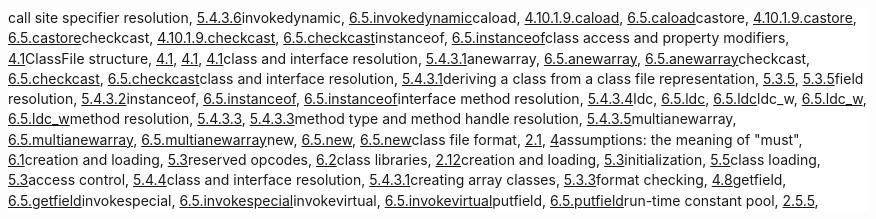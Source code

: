 call site specifier resolution, [5.4.3.6](https://docs.oracle.com/javase/specs/jvms/se8/html/jvms-5.html#jvms-5.4.3.6)invokedynamic, [6.5.invokedynamic](https://docs.oracle.com/javase/specs/jvms/se8/html/jvms-6.html#jvms-6.5.invokedynamic.desc-120)caload, [4.10.1.9.caload](https://docs.oracle.com/javase/specs/jvms/se8/html/jvms-4.html#jvms-4.10.1.9.caload), [6.5.caload](https://docs.oracle.com/javase/specs/jvms/se8/html/jvms-6.html#jvms-6.5.caload)castore, [4.10.1.9.castore](https://docs.oracle.com/javase/specs/jvms/se8/html/jvms-4.html#jvms-4.10.1.9.castore), [6.5.castore](https://docs.oracle.com/javase/specs/jvms/se8/html/jvms-6.html#jvms-6.5.castore)checkcast, [4.10.1.9.checkcast](https://docs.oracle.com/javase/specs/jvms/se8/html/jvms-4.html#jvms-4.10.1.9.checkcast), [6.5.checkcast](https://docs.oracle.com/javase/specs/jvms/se8/html/jvms-6.html#jvms-6.5.checkcast)instanceof, [6.5.instanceof](https://docs.oracle.com/javase/specs/jvms/se8/html/jvms-6.html#jvms-6.5.instanceof.notes-100)class access and property modifiers, [4.1](https://docs.oracle.com/javase/specs/jvms/se8/html/jvms-4.html#jvms-4.1-200-E.1)ClassFile structure, [4.1](https://docs.oracle.com/javase/specs/jvms/se8/html/jvms-4.html#jvms-4.1-200-E), [4.1](https://docs.oracle.com/javase/specs/jvms/se8/html/jvms-4.html#jvms-4.1-200-E.4), [4.1](https://docs.oracle.com/javase/specs/jvms/se8/html/jvms-4.html#jvms-4.1-200-E.9)class and interface resolution, [5.4.3.1](https://docs.oracle.com/javase/specs/jvms/se8/html/jvms-5.html#jvms-5.4.3.1)anewarray, [6.5.anewarray](https://docs.oracle.com/javase/specs/jvms/se8/html/jvms-6.html#jvms-6.5.anewarray.desc-100), [6.5.anewarray](https://docs.oracle.com/javase/specs/jvms/se8/html/jvms-6.html#jvms-6.5.anewarray.linking-100)checkcast, [6.5.checkcast](https://docs.oracle.com/javase/specs/jvms/se8/html/jvms-6.html#jvms-6.5.checkcast.desc-120), [6.5.checkcast](https://docs.oracle.com/javase/specs/jvms/se8/html/jvms-6.html#jvms-6.5.checkcast.linking-100)class and interface resolution, [5.4.3.1](https://docs.oracle.com/javase/specs/jvms/se8/html/jvms-5.html#jvms-5.4.3.1-100-B)deriving a class from a class file representation, [5.3.5](https://docs.oracle.com/javase/specs/jvms/se8/html/jvms-5.html#jvms-5.3.5-100-C), [5.3.5](https://docs.oracle.com/javase/specs/jvms/se8/html/jvms-5.html#jvms-5.3.5-100-D)field resolution, [5.4.3.2](https://docs.oracle.com/javase/specs/jvms/se8/html/jvms-5.html#jvms-5.4.3.2-100)instanceof, [6.5.instanceof](https://docs.oracle.com/javase/specs/jvms/se8/html/jvms-6.html#jvms-6.5.instanceof.desc-210), [6.5.instanceof](https://docs.oracle.com/javase/specs/jvms/se8/html/jvms-6.html#jvms-6.5.instanceof.linking-100)interface method resolution, [5.4.3.4](https://docs.oracle.com/javase/specs/jvms/se8/html/jvms-5.html#jvms-5.4.3.4-100)ldc, [6.5.ldc](https://docs.oracle.com/javase/specs/jvms/se8/html/jvms-6.html#jvms-6.5.ldc.desc-220), [6.5.ldc](https://docs.oracle.com/javase/specs/jvms/se8/html/jvms-6.html#jvms-6.5.ldc.linking-100)ldc\_w, [6.5.ldc\_w](https://docs.oracle.com/javase/specs/jvms/se8/html/jvms-6.html#jvms-6.5.ldc_w.desc-220), [6.5.ldc\_w](https://docs.oracle.com/javase/specs/jvms/se8/html/jvms-6.html#jvms-6.5.ldc_w.linking-100)method resolution, [5.4.3.3](https://docs.oracle.com/javase/specs/jvms/se8/html/jvms-5.html#jvms-5.4.3.3-100), [5.4.3.3](https://docs.oracle.com/javase/specs/jvms/se8/html/jvms-5.html#jvms-5.4.3.3-200-B-A)method type and method handle resolution, [5.4.3.5](https://docs.oracle.com/javase/specs/jvms/se8/html/jvms-5.html#jvms-5.4.3.5-100)multianewarray, [6.5.multianewarray](https://docs.oracle.com/javase/specs/jvms/se8/html/jvms-6.html#jvms-6.5.multianewarray.desc-200), [6.5.multianewarray](https://docs.oracle.com/javase/specs/jvms/se8/html/jvms-6.html#jvms-6.5.multianewarray.linking-100)new, [6.5.new](https://docs.oracle.com/javase/specs/jvms/se8/html/jvms-6.html#jvms-6.5.new.desc-100), [6.5.new](https://docs.oracle.com/javase/specs/jvms/se8/html/jvms-6.html#jvms-6.5.new.linking-100)class file format, [2.1](https://docs.oracle.com/javase/specs/jvms/se8/html/jvms-2.html#jvms-2.1), [4](https://docs.oracle.com/javase/specs/jvms/se8/html/jvms-4.html)assumptions: the meaning of "must", [6.1](https://docs.oracle.com/javase/specs/jvms/se8/html/jvms-6.html#jvms-6.1-100)creation and loading, [5.3](https://docs.oracle.com/javase/specs/jvms/se8/html/jvms-5.html#jvms-5.3-110)reserved opcodes, [6.2](https://docs.oracle.com/javase/specs/jvms/se8/html/jvms-6.html#jvms-6.2-100)class libraries, [2.12](https://docs.oracle.com/javase/specs/jvms/se8/html/jvms-2.html#jvms-2.12)creation and loading, [5.3](https://docs.oracle.com/javase/specs/jvms/se8/html/jvms-5.html#jvms-5.3-100)initialization, [5.5](https://docs.oracle.com/javase/specs/jvms/se8/html/jvms-5.html#jvms-5.5-110-C)class loading, [5.3](https://docs.oracle.com/javase/specs/jvms/se8/html/jvms-5.html#jvms-5.3)access control, [5.4.4](https://docs.oracle.com/javase/specs/jvms/se8/html/jvms-5.html#jvms-5.4.4-100-B)class and interface resolution, [5.4.3.1](https://docs.oracle.com/javase/specs/jvms/se8/html/jvms-5.html#jvms-5.4.3.1-100-A)creating array classes, [5.3.3](https://docs.oracle.com/javase/specs/jvms/se8/html/jvms-5.html#jvms-5.3.3-120-A)format checking, [4.8](https://docs.oracle.com/javase/specs/jvms/se8/html/jvms-4.html#jvms-4.8-100)getfield, [6.5.getfield](https://docs.oracle.com/javase/specs/jvms/se8/html/jvms-6.html#jvms-6.5.getfield.desc-110)invokespecial, [6.5.invokespecial](https://docs.oracle.com/javase/specs/jvms/se8/html/jvms-6.html#jvms-6.5.invokespecial.desc-110)invokevirtual, [6.5.invokevirtual](https://docs.oracle.com/javase/specs/jvms/se8/html/jvms-6.html#jvms-6.5.invokevirtual.desc-120)putfield, [6.5.putfield](https://docs.oracle.com/javase/specs/jvms/se8/html/jvms-6.html#jvms-6.5.putfield.desc-100)run-time constant pool, [2.5.5](https://docs.oracle.com/javase/specs/jvms/se8/html/jvms-2.html#jvms-2.5.5-110),